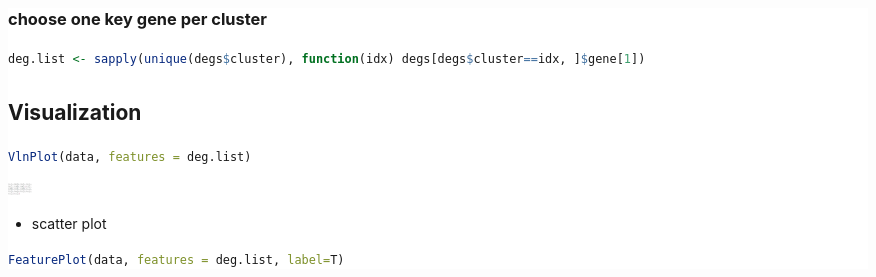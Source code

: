 ### choose one key gene per cluster

``` r
deg.list <- sapply(unique(degs$cluster), function(idx) degs[degs$cluster==idx, ]$gene[1])
```

## Visualization

``` r
VlnPlot(data, features = deg.list)
```

<img src="05-3_gw9_annot_files/figure-markdown_github/unnamed-chunk-10-1.png" width="24" height="12" />

-   scatter plot

``` r
FeaturePlot(data, features = deg.list, label=T)
```

